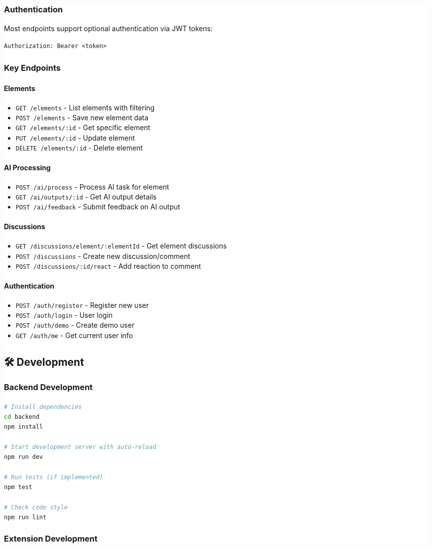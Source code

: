 ### Authentication
Most endpoints support optional authentication via JWT tokens:
```
Authorization: Bearer <token>
```

### Key Endpoints

#### Elements
- `GET /elements` - List elements with filtering
- `POST /elements` - Save new element data
- `GET /elements/:id` - Get specific element
- `PUT /elements/:id` - Update element
- `DELETE /elements/:id` - Delete element

#### AI Processing
- `POST /ai/process` - Process AI task for element
- `GET /ai/outputs/:id` - Get AI output details
- `POST /ai/feedback` - Submit feedback on AI output

#### Discussions
- `GET /discussions/element/:elementId` - Get element discussions
- `POST /discussions` - Create new discussion/comment
- `POST /discussions/:id/react` - Add reaction to comment

#### Authentication
- `POST /auth/register` - Register new user
- `POST /auth/login` - User login
- `POST /auth/demo` - Create demo user
- `GET /auth/me` - Get current user info

## 🛠️ Development

### Backend Development

```bash
# Install dependencies
cd backend
npm install

# Start development server with auto-reload
npm run dev

# Run tests (if implemented)
npm test

# Check code style
npm run lint
```

### Extension Development
